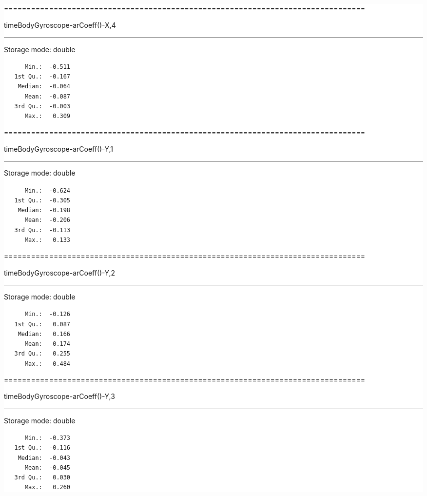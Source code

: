 ================================================================================

   timeBodyGyroscope-arCoeff()-X,4

--------------------------------------------------------------------------------

   Storage mode: double

          Min.:  -0.511
       1st Qu.:  -0.167
        Median:  -0.064
          Mean:  -0.087
       3rd Qu.:  -0.003
          Max.:   0.309

================================================================================

   timeBodyGyroscope-arCoeff()-Y,1

--------------------------------------------------------------------------------

   Storage mode: double

          Min.:  -0.624
       1st Qu.:  -0.305
        Median:  -0.198
          Mean:  -0.206
       3rd Qu.:  -0.113
          Max.:   0.133

================================================================================

   timeBodyGyroscope-arCoeff()-Y,2

--------------------------------------------------------------------------------

   Storage mode: double

          Min.:  -0.126
       1st Qu.:   0.087
        Median:   0.166
          Mean:   0.174
       3rd Qu.:   0.255
          Max.:   0.484

================================================================================

   timeBodyGyroscope-arCoeff()-Y,3

--------------------------------------------------------------------------------

   Storage mode: double

          Min.:  -0.373
       1st Qu.:  -0.116
        Median:  -0.043
          Mean:  -0.045
       3rd Qu.:   0.030
          Max.:   0.260
